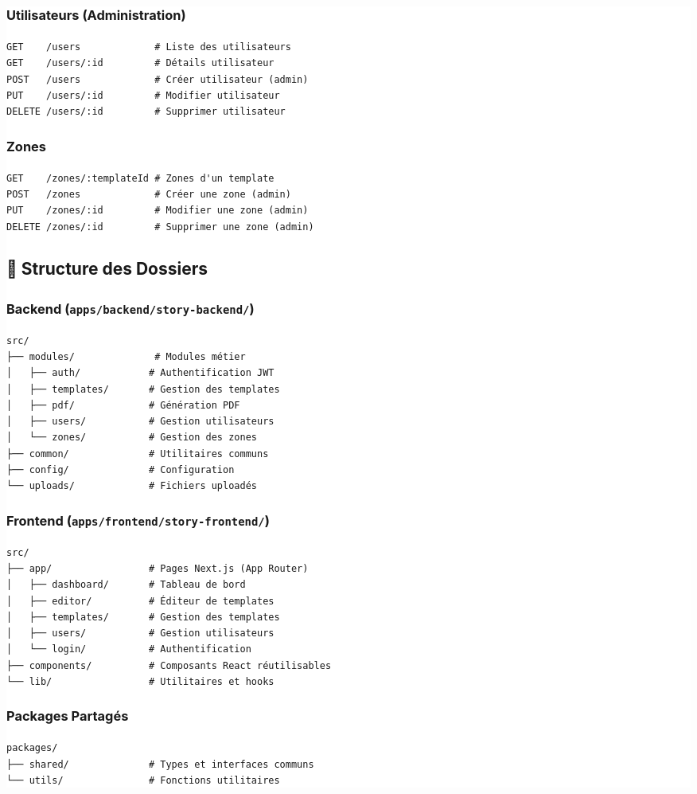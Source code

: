 ### Utilisateurs (Administration)
```
GET    /users             # Liste des utilisateurs
GET    /users/:id         # Détails utilisateur
POST   /users             # Créer utilisateur (admin)
PUT    /users/:id         # Modifier utilisateur
DELETE /users/:id         # Supprimer utilisateur
```

### Zones
```
GET    /zones/:templateId # Zones d'un template
POST   /zones             # Créer une zone (admin)
PUT    /zones/:id         # Modifier une zone (admin)
DELETE /zones/:id         # Supprimer une zone (admin)
```

## 📁 Structure des Dossiers

### Backend (`apps/backend/story-backend/`)
```
src/
├── modules/              # Modules métier
│   ├── auth/            # Authentification JWT
│   ├── templates/       # Gestion des templates
│   ├── pdf/             # Génération PDF
│   ├── users/           # Gestion utilisateurs
│   └── zones/           # Gestion des zones
├── common/              # Utilitaires communs
├── config/              # Configuration
└── uploads/             # Fichiers uploadés
```

### Frontend (`apps/frontend/story-frontend/`)
```
src/
├── app/                 # Pages Next.js (App Router)
│   ├── dashboard/       # Tableau de bord
│   ├── editor/          # Éditeur de templates
│   ├── templates/       # Gestion des templates
│   ├── users/           # Gestion utilisateurs
│   └── login/           # Authentification
├── components/          # Composants React réutilisables
└── lib/                 # Utilitaires et hooks
```

### Packages Partagés
```
packages/
├── shared/              # Types et interfaces communs
└── utils/               # Fonctions utilitaires
```
